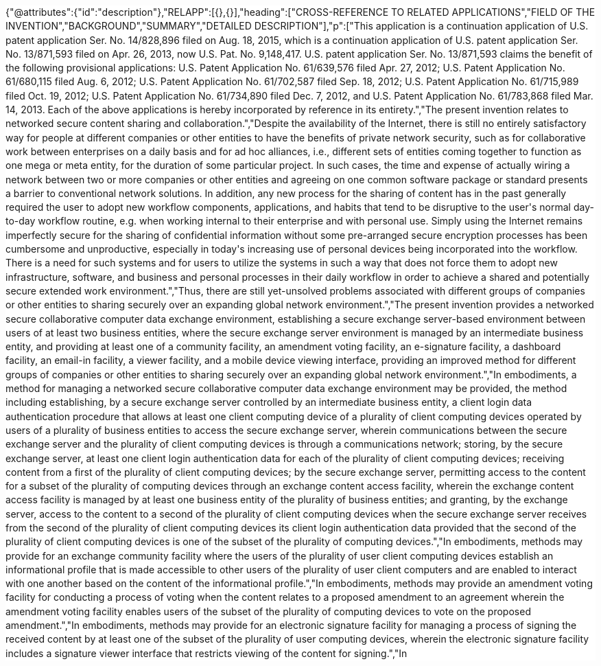 {"@attributes":{"id":"description"},"RELAPP":[{},{}],"heading":["CROSS-REFERENCE TO RELATED APPLICATIONS","FIELD OF THE INVENTION","BACKGROUND","SUMMARY","DETAILED DESCRIPTION"],"p":["This application is a continuation application of U.S. patent application Ser. No. 14\/828,896 filed on Aug. 18, 2015, which is a continuation application of U.S. patent application Ser. No. 13\/871,593 filed on Apr. 26, 2013, now U.S. Pat. No. 9,148,417. U.S. patent application Ser. No. 13\/871,593 claims the benefit of the following provisional applications: U.S. Patent Application No. 61\/639,576 filed Apr. 27, 2012; U.S. Patent Application No. 61\/680,115 filed Aug. 6, 2012; U.S. Patent Application No. 61\/702,587 filed Sep. 18, 2012; U.S. Patent Application No. 61\/715,989 filed Oct. 19, 2012; U.S. Patent Application No. 61\/734,890 filed Dec. 7, 2012, and U.S. Patent Application No. 61\/783,868 filed Mar. 14, 2013. Each of the above applications is hereby incorporated by reference in its entirety.","The present invention relates to networked secure content sharing and collaboration.","Despite the availability of the Internet, there is still no entirely satisfactory way for people at different companies or other entities to have the benefits of private network security, such as for collaborative work between enterprises on a daily basis and for ad hoc alliances, i.e., different sets of entities coming together to function as one mega or meta entity, for the duration of some particular project. In such cases, the time and expense of actually wiring a network between two or more companies or other entities and agreeing on one common software package or standard presents a barrier to conventional network solutions. In addition, any new process for the sharing of content has in the past generally required the user to adopt new workflow components, applications, and habits that tend to be disruptive to the user's normal day-to-day workflow routine, e.g. when working internal to their enterprise and with personal use. Simply using the Internet remains imperfectly secure for the sharing of confidential information without some pre-arranged secure encryption processes has been cumbersome and unproductive, especially in today's increasing use of personal devices being incorporated into the workflow. There is a need for such systems and for users to utilize the systems in such a way that does not force them to adopt new infrastructure, software, and business and personal processes in their daily workflow in order to achieve a shared and potentially secure extended work environment.","Thus, there are still yet-unsolved problems associated with different groups of companies or other entities to sharing securely over an expanding global network environment.","The present invention provides a networked secure collaborative computer data exchange environment, establishing a secure exchange server-based environment between users of at least two business entities, where the secure exchange server environment is managed by an intermediate business entity, and providing at least one of a community facility, an amendment voting facility, an e-signature facility, a dashboard facility, an email-in facility, a viewer facility, and a mobile device viewing interface, providing an improved method for different groups of companies or other entities to sharing securely over an expanding global network environment.","In embodiments, a method for managing a networked secure collaborative computer data exchange environment may be provided, the method including establishing, by a secure exchange server controlled by an intermediate business entity, a client login data authentication procedure that allows at least one client computing device of a plurality of client computing devices operated by users of a plurality of business entities to access the secure exchange server, wherein communications between the secure exchange server and the plurality of client computing devices is through a communications network; storing, by the secure exchange server, at least one client login authentication data for each of the plurality of client computing devices; receiving content from a first of the plurality of client computing devices; by the secure exchange server, permitting access to the content for a subset of the plurality of computing devices through an exchange content access facility, wherein the exchange content access facility is managed by at least one business entity of the plurality of business entities; and granting, by the exchange server, access to the content to a second of the plurality of client computing devices when the secure exchange server receives from the second of the plurality of client computing devices its client login authentication data provided that the second of the plurality of client computing devices is one of the subset of the plurality of computing devices.","In embodiments, methods may provide for an exchange community facility where the users of the plurality of user client computing devices establish an informational profile that is made accessible to other users of the plurality of user client computers and are enabled to interact with one another based on the content of the informational profile.","In embodiments, methods may provide an amendment voting facility for conducting a process of voting when the content relates to a proposed amendment to an agreement wherein the amendment voting facility enables users of the subset of the plurality of computing devices to vote on the proposed amendment.","In embodiments, methods may provide for an electronic signature facility for managing a process of signing the received content by at least one of the subset of the plurality of user computing devices, wherein the electronic signature facility includes a signature viewer interface that restricts viewing of the content for signing.","In